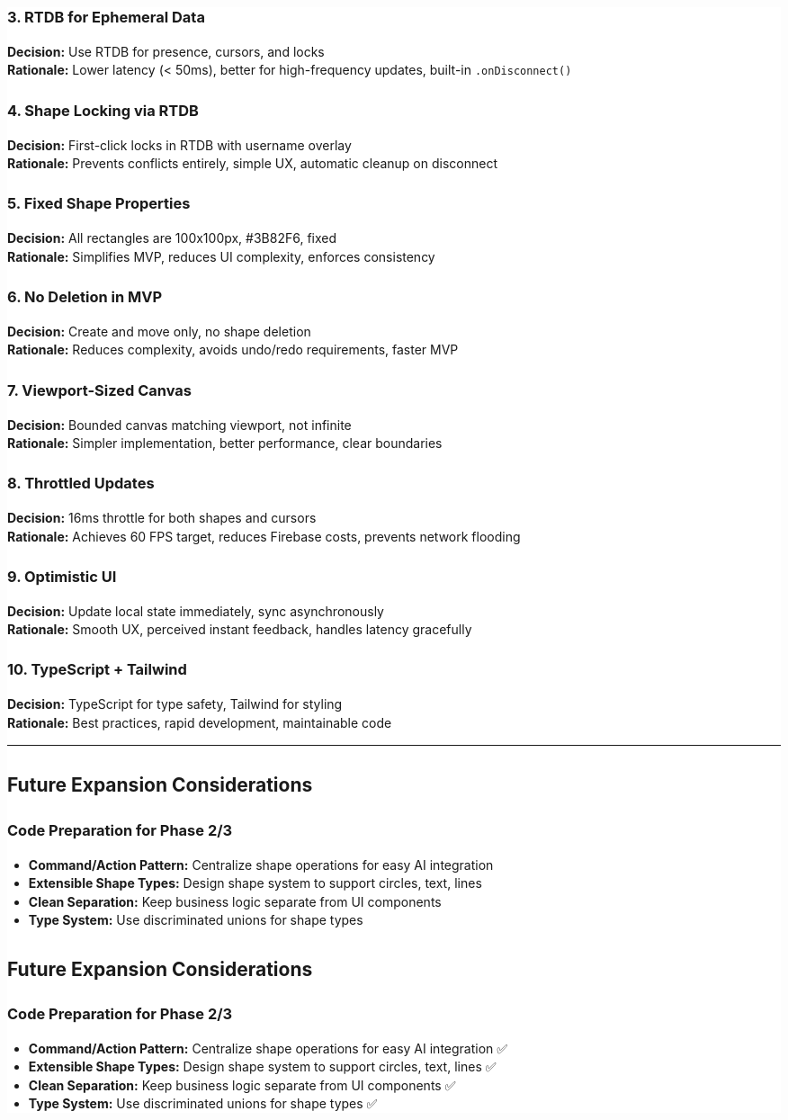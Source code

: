 ### 3. RTDB for Ephemeral Data
**Decision:** Use RTDB for presence, cursors, and locks  
**Rationale:** Lower latency (< 50ms), better for high-frequency updates, built-in `.onDisconnect()`

### 4. Shape Locking via RTDB
**Decision:** First-click locks in RTDB with username overlay  
**Rationale:** Prevents conflicts entirely, simple UX, automatic cleanup on disconnect

### 5. Fixed Shape Properties
**Decision:** All rectangles are 100x100px, #3B82F6, fixed  
**Rationale:** Simplifies MVP, reduces UI complexity, enforces consistency

### 6. No Deletion in MVP
**Decision:** Create and move only, no shape deletion  
**Rationale:** Reduces complexity, avoids undo/redo requirements, faster MVP

### 7. Viewport-Sized Canvas
**Decision:** Bounded canvas matching viewport, not infinite  
**Rationale:** Simpler implementation, better performance, clear boundaries

### 8. Throttled Updates
**Decision:** 16ms throttle for both shapes and cursors  
**Rationale:** Achieves 60 FPS target, reduces Firebase costs, prevents network flooding

### 9. Optimistic UI
**Decision:** Update local state immediately, sync asynchronously  
**Rationale:** Smooth UX, perceived instant feedback, handles latency gracefully

### 10. TypeScript + Tailwind
**Decision:** TypeScript for type safety, Tailwind for styling  
**Rationale:** Best practices, rapid development, maintainable code

---

## Future Expansion Considerations

### Code Preparation for Phase 2/3
- **Command/Action Pattern:** Centralize shape operations for easy AI integration
- **Extensible Shape Types:** Design shape system to support circles, text, lines
- **Clean Separation:** Keep business logic separate from UI components
- **Type System:** Use discriminated unions for shape types

## Future Expansion Considerations

### Code Preparation for Phase 2/3
- **Command/Action Pattern:** Centralize shape operations for easy AI integration ✅
- **Extensible Shape Types:** Design shape system to support circles, text, lines ✅
- **Clean Separation:** Keep business logic separate from UI components ✅
- **Type System:** Use discriminated unions for shape types ✅
